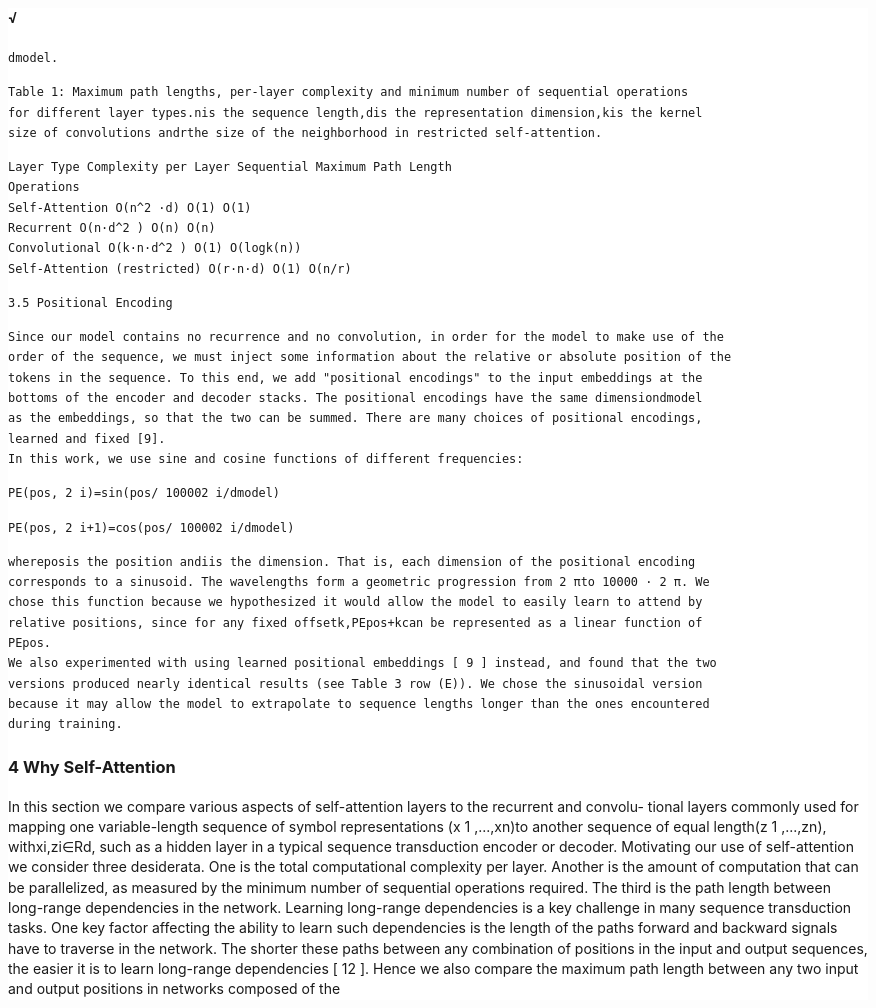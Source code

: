 #### √

```
dmodel.
```

```
Table 1: Maximum path lengths, per-layer complexity and minimum number of sequential operations
for different layer types.nis the sequence length,dis the representation dimension,kis the kernel
size of convolutions andrthe size of the neighborhood in restricted self-attention.
```
```
Layer Type Complexity per Layer Sequential Maximum Path Length
Operations
Self-Attention O(n^2 ·d) O(1) O(1)
Recurrent O(n·d^2 ) O(n) O(n)
Convolutional O(k·n·d^2 ) O(1) O(logk(n))
Self-Attention (restricted) O(r·n·d) O(1) O(n/r)
```
```
3.5 Positional Encoding
```
```
Since our model contains no recurrence and no convolution, in order for the model to make use of the
order of the sequence, we must inject some information about the relative or absolute position of the
tokens in the sequence. To this end, we add "positional encodings" to the input embeddings at the
bottoms of the encoder and decoder stacks. The positional encodings have the same dimensiondmodel
as the embeddings, so that the two can be summed. There are many choices of positional encodings,
learned and fixed [9].
In this work, we use sine and cosine functions of different frequencies:
```
```
PE(pos, 2 i)=sin(pos/ 100002 i/dmodel)
```
```
PE(pos, 2 i+1)=cos(pos/ 100002 i/dmodel)
```
```
whereposis the position andiis the dimension. That is, each dimension of the positional encoding
corresponds to a sinusoid. The wavelengths form a geometric progression from 2 πto 10000 · 2 π. We
chose this function because we hypothesized it would allow the model to easily learn to attend by
relative positions, since for any fixed offsetk,PEpos+kcan be represented as a linear function of
PEpos.
We also experimented with using learned positional embeddings [ 9 ] instead, and found that the two
versions produced nearly identical results (see Table 3 row (E)). We chose the sinusoidal version
because it may allow the model to extrapolate to sequence lengths longer than the ones encountered
during training.
```
### 4 Why Self-Attention

In this section we compare various aspects of self-attention layers to the recurrent and convolu-
tional layers commonly used for mapping one variable-length sequence of symbol representations
(x 1 ,...,xn)to another sequence of equal length(z 1 ,...,zn), withxi,zi∈Rd, such as a hidden
layer in a typical sequence transduction encoder or decoder. Motivating our use of self-attention we
consider three desiderata.
One is the total computational complexity per layer. Another is the amount of computation that can
be parallelized, as measured by the minimum number of sequential operations required.
The third is the path length between long-range dependencies in the network. Learning long-range
dependencies is a key challenge in many sequence transduction tasks. One key factor affecting the
ability to learn such dependencies is the length of the paths forward and backward signals have to
traverse in the network. The shorter these paths between any combination of positions in the input
and output sequences, the easier it is to learn long-range dependencies [ 12 ]. Hence we also compare
the maximum path length between any two input and output positions in networks composed of the